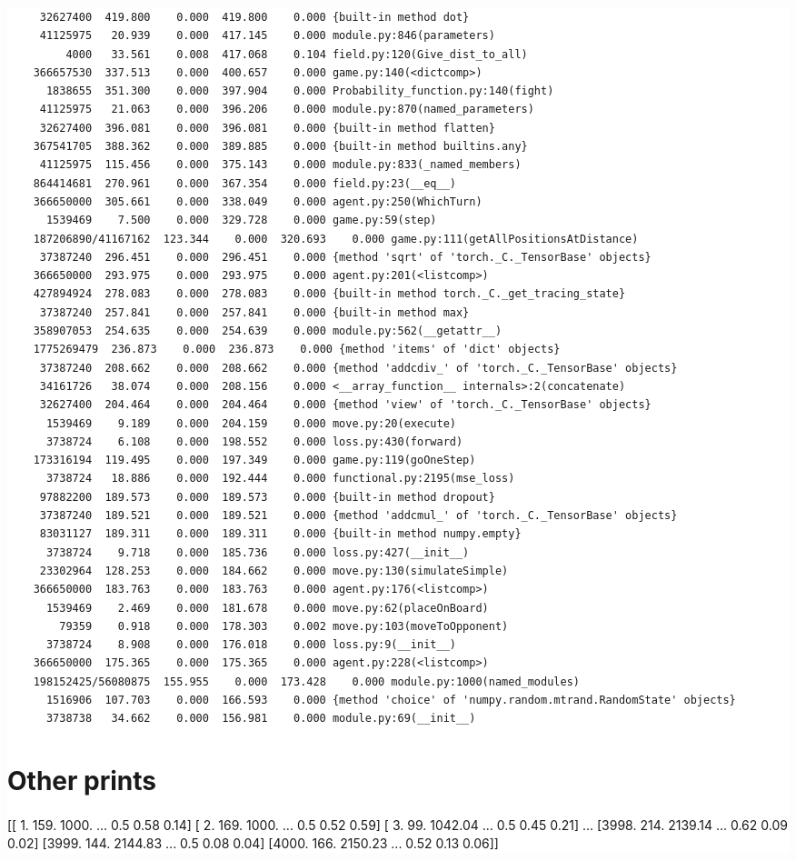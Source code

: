          32627400  419.800    0.000  419.800    0.000 {built-in method dot}
         41125975   20.939    0.000  417.145    0.000 module.py:846(parameters)
             4000   33.561    0.008  417.068    0.104 field.py:120(Give_dist_to_all)
        366657530  337.513    0.000  400.657    0.000 game.py:140(<dictcomp>)
          1838655  351.300    0.000  397.904    0.000 Probability_function.py:140(fight)
         41125975   21.063    0.000  396.206    0.000 module.py:870(named_parameters)
         32627400  396.081    0.000  396.081    0.000 {built-in method flatten}
        367541705  388.362    0.000  389.885    0.000 {built-in method builtins.any}
         41125975  115.456    0.000  375.143    0.000 module.py:833(_named_members)
        864414681  270.961    0.000  367.354    0.000 field.py:23(__eq__)
        366650000  305.661    0.000  338.049    0.000 agent.py:250(WhichTurn)
          1539469    7.500    0.000  329.728    0.000 game.py:59(step)
        187206890/41167162  123.344    0.000  320.693    0.000 game.py:111(getAllPositionsAtDistance)
         37387240  296.451    0.000  296.451    0.000 {method 'sqrt' of 'torch._C._TensorBase' objects}
        366650000  293.975    0.000  293.975    0.000 agent.py:201(<listcomp>)
        427894924  278.083    0.000  278.083    0.000 {built-in method torch._C._get_tracing_state}
         37387240  257.841    0.000  257.841    0.000 {built-in method max}
        358907053  254.635    0.000  254.639    0.000 module.py:562(__getattr__)
        1775269479  236.873    0.000  236.873    0.000 {method 'items' of 'dict' objects}
         37387240  208.662    0.000  208.662    0.000 {method 'addcdiv_' of 'torch._C._TensorBase' objects}
         34161726   38.074    0.000  208.156    0.000 <__array_function__ internals>:2(concatenate)
         32627400  204.464    0.000  204.464    0.000 {method 'view' of 'torch._C._TensorBase' objects}
          1539469    9.189    0.000  204.159    0.000 move.py:20(execute)
          3738724    6.108    0.000  198.552    0.000 loss.py:430(forward)
        173316194  119.495    0.000  197.349    0.000 game.py:119(goOneStep)
          3738724   18.886    0.000  192.444    0.000 functional.py:2195(mse_loss)
         97882200  189.573    0.000  189.573    0.000 {built-in method dropout}
         37387240  189.521    0.000  189.521    0.000 {method 'addcmul_' of 'torch._C._TensorBase' objects}
         83031127  189.311    0.000  189.311    0.000 {built-in method numpy.empty}
          3738724    9.718    0.000  185.736    0.000 loss.py:427(__init__)
         23302964  128.253    0.000  184.662    0.000 move.py:130(simulateSimple)
        366650000  183.763    0.000  183.763    0.000 agent.py:176(<listcomp>)
          1539469    2.469    0.000  181.678    0.000 move.py:62(placeOnBoard)
            79359    0.918    0.000  178.303    0.002 move.py:103(moveToOpponent)
          3738724    8.908    0.000  176.018    0.000 loss.py:9(__init__)
        366650000  175.365    0.000  175.365    0.000 agent.py:228(<listcomp>)
        198152425/56080875  155.955    0.000  173.428    0.000 module.py:1000(named_modules)
          1516906  107.703    0.000  166.593    0.000 {method 'choice' of 'numpy.random.mtrand.RandomState' objects}
          3738738   34.662    0.000  156.981    0.000 module.py:69(__init__)


# Other prints

[[   1.    159.   1000.   ...    0.5     0.58    0.14]
 [   2.    169.   1000.   ...    0.5     0.52    0.59]
 [   3.     99.   1042.04 ...    0.5     0.45    0.21]
 ...
 [3998.    214.   2139.14 ...    0.62    0.09    0.02]
 [3999.    144.   2144.83 ...    0.5     0.08    0.04]
 [4000.    166.   2150.23 ...    0.52    0.13    0.06]]
